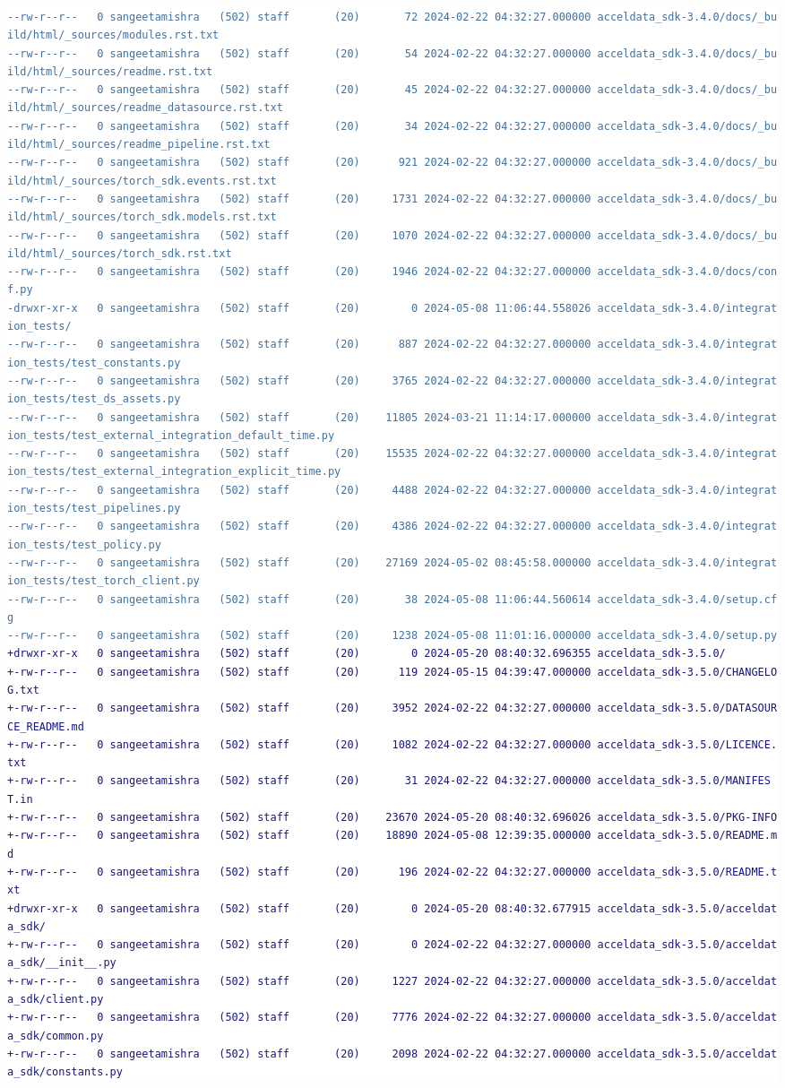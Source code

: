 ```diff
--rw-r--r--   0 sangeetamishra   (502) staff       (20)       72 2024-02-22 04:32:27.000000 acceldata_sdk-3.4.0/docs/_build/html/_sources/modules.rst.txt
--rw-r--r--   0 sangeetamishra   (502) staff       (20)       54 2024-02-22 04:32:27.000000 acceldata_sdk-3.4.0/docs/_build/html/_sources/readme.rst.txt
--rw-r--r--   0 sangeetamishra   (502) staff       (20)       45 2024-02-22 04:32:27.000000 acceldata_sdk-3.4.0/docs/_build/html/_sources/readme_datasource.rst.txt
--rw-r--r--   0 sangeetamishra   (502) staff       (20)       34 2024-02-22 04:32:27.000000 acceldata_sdk-3.4.0/docs/_build/html/_sources/readme_pipeline.rst.txt
--rw-r--r--   0 sangeetamishra   (502) staff       (20)      921 2024-02-22 04:32:27.000000 acceldata_sdk-3.4.0/docs/_build/html/_sources/torch_sdk.events.rst.txt
--rw-r--r--   0 sangeetamishra   (502) staff       (20)     1731 2024-02-22 04:32:27.000000 acceldata_sdk-3.4.0/docs/_build/html/_sources/torch_sdk.models.rst.txt
--rw-r--r--   0 sangeetamishra   (502) staff       (20)     1070 2024-02-22 04:32:27.000000 acceldata_sdk-3.4.0/docs/_build/html/_sources/torch_sdk.rst.txt
--rw-r--r--   0 sangeetamishra   (502) staff       (20)     1946 2024-02-22 04:32:27.000000 acceldata_sdk-3.4.0/docs/conf.py
-drwxr-xr-x   0 sangeetamishra   (502) staff       (20)        0 2024-05-08 11:06:44.558026 acceldata_sdk-3.4.0/integration_tests/
--rw-r--r--   0 sangeetamishra   (502) staff       (20)      887 2024-02-22 04:32:27.000000 acceldata_sdk-3.4.0/integration_tests/test_constants.py
--rw-r--r--   0 sangeetamishra   (502) staff       (20)     3765 2024-02-22 04:32:27.000000 acceldata_sdk-3.4.0/integration_tests/test_ds_assets.py
--rw-r--r--   0 sangeetamishra   (502) staff       (20)    11805 2024-03-21 11:14:17.000000 acceldata_sdk-3.4.0/integration_tests/test_external_integration_default_time.py
--rw-r--r--   0 sangeetamishra   (502) staff       (20)    15535 2024-02-22 04:32:27.000000 acceldata_sdk-3.4.0/integration_tests/test_external_integration_explicit_time.py
--rw-r--r--   0 sangeetamishra   (502) staff       (20)     4488 2024-02-22 04:32:27.000000 acceldata_sdk-3.4.0/integration_tests/test_pipelines.py
--rw-r--r--   0 sangeetamishra   (502) staff       (20)     4386 2024-02-22 04:32:27.000000 acceldata_sdk-3.4.0/integration_tests/test_policy.py
--rw-r--r--   0 sangeetamishra   (502) staff       (20)    27169 2024-05-02 08:45:58.000000 acceldata_sdk-3.4.0/integration_tests/test_torch_client.py
--rw-r--r--   0 sangeetamishra   (502) staff       (20)       38 2024-05-08 11:06:44.560614 acceldata_sdk-3.4.0/setup.cfg
--rw-r--r--   0 sangeetamishra   (502) staff       (20)     1238 2024-05-08 11:01:16.000000 acceldata_sdk-3.4.0/setup.py
+drwxr-xr-x   0 sangeetamishra   (502) staff       (20)        0 2024-05-20 08:40:32.696355 acceldata_sdk-3.5.0/
+-rw-r--r--   0 sangeetamishra   (502) staff       (20)      119 2024-05-15 04:39:47.000000 acceldata_sdk-3.5.0/CHANGELOG.txt
+-rw-r--r--   0 sangeetamishra   (502) staff       (20)     3952 2024-02-22 04:32:27.000000 acceldata_sdk-3.5.0/DATASOURCE_README.md
+-rw-r--r--   0 sangeetamishra   (502) staff       (20)     1082 2024-02-22 04:32:27.000000 acceldata_sdk-3.5.0/LICENCE.txt
+-rw-r--r--   0 sangeetamishra   (502) staff       (20)       31 2024-02-22 04:32:27.000000 acceldata_sdk-3.5.0/MANIFEST.in
+-rw-r--r--   0 sangeetamishra   (502) staff       (20)    23670 2024-05-20 08:40:32.696026 acceldata_sdk-3.5.0/PKG-INFO
+-rw-r--r--   0 sangeetamishra   (502) staff       (20)    18890 2024-05-08 12:39:35.000000 acceldata_sdk-3.5.0/README.md
+-rw-r--r--   0 sangeetamishra   (502) staff       (20)      196 2024-02-22 04:32:27.000000 acceldata_sdk-3.5.0/README.txt
+drwxr-xr-x   0 sangeetamishra   (502) staff       (20)        0 2024-05-20 08:40:32.677915 acceldata_sdk-3.5.0/acceldata_sdk/
+-rw-r--r--   0 sangeetamishra   (502) staff       (20)        0 2024-02-22 04:32:27.000000 acceldata_sdk-3.5.0/acceldata_sdk/__init__.py
+-rw-r--r--   0 sangeetamishra   (502) staff       (20)     1227 2024-02-22 04:32:27.000000 acceldata_sdk-3.5.0/acceldata_sdk/client.py
+-rw-r--r--   0 sangeetamishra   (502) staff       (20)     7776 2024-02-22 04:32:27.000000 acceldata_sdk-3.5.0/acceldata_sdk/common.py
+-rw-r--r--   0 sangeetamishra   (502) staff       (20)     2098 2024-02-22 04:32:27.000000 acceldata_sdk-3.5.0/acceldata_sdk/constants.py
```